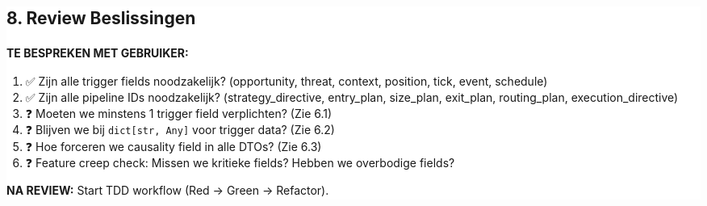 ## 8. Review Beslissingen

**TE BESPREKEN MET GEBRUIKER:**

1. ✅ Zijn alle trigger fields noodzakelijk? (opportunity, threat, context, position, tick, event, schedule)
2. ✅ Zijn alle pipeline IDs noodzakelijk? (strategy_directive, entry_plan, size_plan, exit_plan, routing_plan, execution_directive)
3. ❓ Moeten we minstens 1 trigger field verplichten? (Zie 6.1)
4. ❓ Blijven we bij `dict[str, Any]` voor trigger data? (Zie 6.2)
5. ❓ Hoe forceren we causality field in alle DTOs? (Zie 6.3)
6. ❓ Feature creep check: Missen we kritieke fields? Hebben we overbodige fields?

**NA REVIEW:** Start TDD workflow (Red → Green → Refactor).
